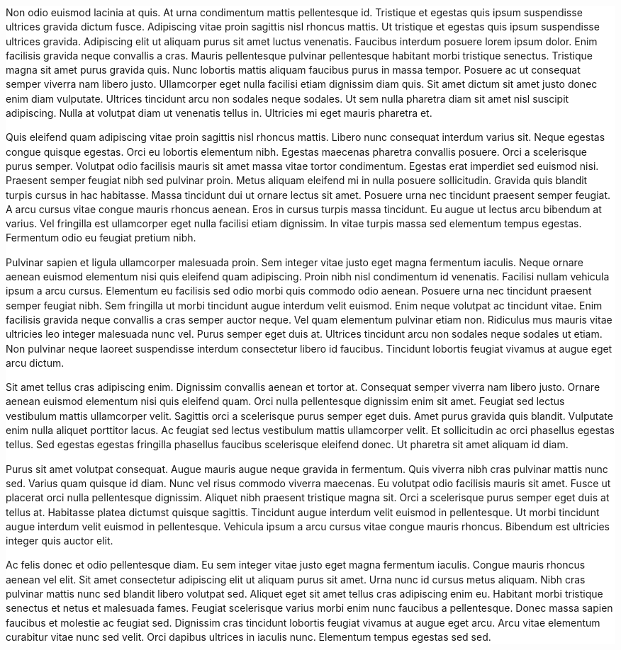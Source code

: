 Non odio euismod lacinia at quis. At urna condimentum mattis pellentesque id. Tristique et egestas quis ipsum suspendisse ultrices gravida dictum fusce. Adipiscing vitae proin sagittis nisl rhoncus mattis. Ut tristique et egestas quis ipsum suspendisse ultrices gravida. Adipiscing elit ut aliquam purus sit amet luctus venenatis. Faucibus interdum posuere lorem ipsum dolor. Enim facilisis gravida neque convallis a cras. Mauris pellentesque pulvinar pellentesque habitant morbi tristique senectus. Tristique magna sit amet purus gravida quis. Nunc lobortis mattis aliquam faucibus purus in massa tempor. Posuere ac ut consequat semper viverra nam libero justo. Ullamcorper eget nulla facilisi etiam dignissim diam quis. Sit amet dictum sit amet justo donec enim diam vulputate. Ultrices tincidunt arcu non sodales neque sodales. Ut sem nulla pharetra diam sit amet nisl suscipit adipiscing. Nulla at volutpat diam ut venenatis tellus in. Ultricies mi eget mauris pharetra et.

Quis eleifend quam adipiscing vitae proin sagittis nisl rhoncus mattis. Libero nunc consequat interdum varius sit. Neque egestas congue quisque egestas. Orci eu lobortis elementum nibh. Egestas maecenas pharetra convallis posuere. Orci a scelerisque purus semper. Volutpat odio facilisis mauris sit amet massa vitae tortor condimentum. Egestas erat imperdiet sed euismod nisi. Praesent semper feugiat nibh sed pulvinar proin. Metus aliquam eleifend mi in nulla posuere sollicitudin. Gravida quis blandit turpis cursus in hac habitasse. Massa tincidunt dui ut ornare lectus sit amet. Posuere urna nec tincidunt praesent semper feugiat. A arcu cursus vitae congue mauris rhoncus aenean. Eros in cursus turpis massa tincidunt. Eu augue ut lectus arcu bibendum at varius. Vel fringilla est ullamcorper eget nulla facilisi etiam dignissim. In vitae turpis massa sed elementum tempus egestas. Fermentum odio eu feugiat pretium nibh.

Pulvinar sapien et ligula ullamcorper malesuada proin. Sem integer vitae justo eget magna fermentum iaculis. Neque ornare aenean euismod elementum nisi quis eleifend quam adipiscing. Proin nibh nisl condimentum id venenatis. Facilisi nullam vehicula ipsum a arcu cursus. Elementum eu facilisis sed odio morbi quis commodo odio aenean. Posuere urna nec tincidunt praesent semper feugiat nibh. Sem fringilla ut morbi tincidunt augue interdum velit euismod. Enim neque volutpat ac tincidunt vitae. Enim facilisis gravida neque convallis a cras semper auctor neque. Vel quam elementum pulvinar etiam non. Ridiculus mus mauris vitae ultricies leo integer malesuada nunc vel. Purus semper eget duis at. Ultrices tincidunt arcu non sodales neque sodales ut etiam. Non pulvinar neque laoreet suspendisse interdum consectetur libero id faucibus. Tincidunt lobortis feugiat vivamus at augue eget arcu dictum.

Sit amet tellus cras adipiscing enim. Dignissim convallis aenean et tortor at. Consequat semper viverra nam libero justo. Ornare aenean euismod elementum nisi quis eleifend quam. Orci nulla pellentesque dignissim enim sit amet. Feugiat sed lectus vestibulum mattis ullamcorper velit. Sagittis orci a scelerisque purus semper eget duis. Amet purus gravida quis blandit. Vulputate enim nulla aliquet porttitor lacus. Ac feugiat sed lectus vestibulum mattis ullamcorper velit. Et sollicitudin ac orci phasellus egestas tellus. Sed egestas egestas fringilla phasellus faucibus scelerisque eleifend donec. Ut pharetra sit amet aliquam id diam.

Purus sit amet volutpat consequat. Augue mauris augue neque gravida in fermentum. Quis viverra nibh cras pulvinar mattis nunc sed. Varius quam quisque id diam. Nunc vel risus commodo viverra maecenas. Eu volutpat odio facilisis mauris sit amet. Fusce ut placerat orci nulla pellentesque dignissim. Aliquet nibh praesent tristique magna sit. Orci a scelerisque purus semper eget duis at tellus at. Habitasse platea dictumst quisque sagittis. Tincidunt augue interdum velit euismod in pellentesque. Ut morbi tincidunt augue interdum velit euismod in pellentesque. Vehicula ipsum a arcu cursus vitae congue mauris rhoncus. Bibendum est ultricies integer quis auctor elit.

Ac felis donec et odio pellentesque diam. Eu sem integer vitae justo eget magna fermentum iaculis. Congue mauris rhoncus aenean vel elit. Sit amet consectetur adipiscing elit ut aliquam purus sit amet. Urna nunc id cursus metus aliquam. Nibh cras pulvinar mattis nunc sed blandit libero volutpat sed. Aliquet eget sit amet tellus cras adipiscing enim eu. Habitant morbi tristique senectus et netus et malesuada fames. Feugiat scelerisque varius morbi enim nunc faucibus a pellentesque. Donec massa sapien faucibus et molestie ac feugiat sed. Dignissim cras tincidunt lobortis feugiat vivamus at augue eget arcu. Arcu vitae elementum curabitur vitae nunc sed velit. Orci dapibus ultrices in iaculis nunc. Elementum tempus egestas sed sed.
